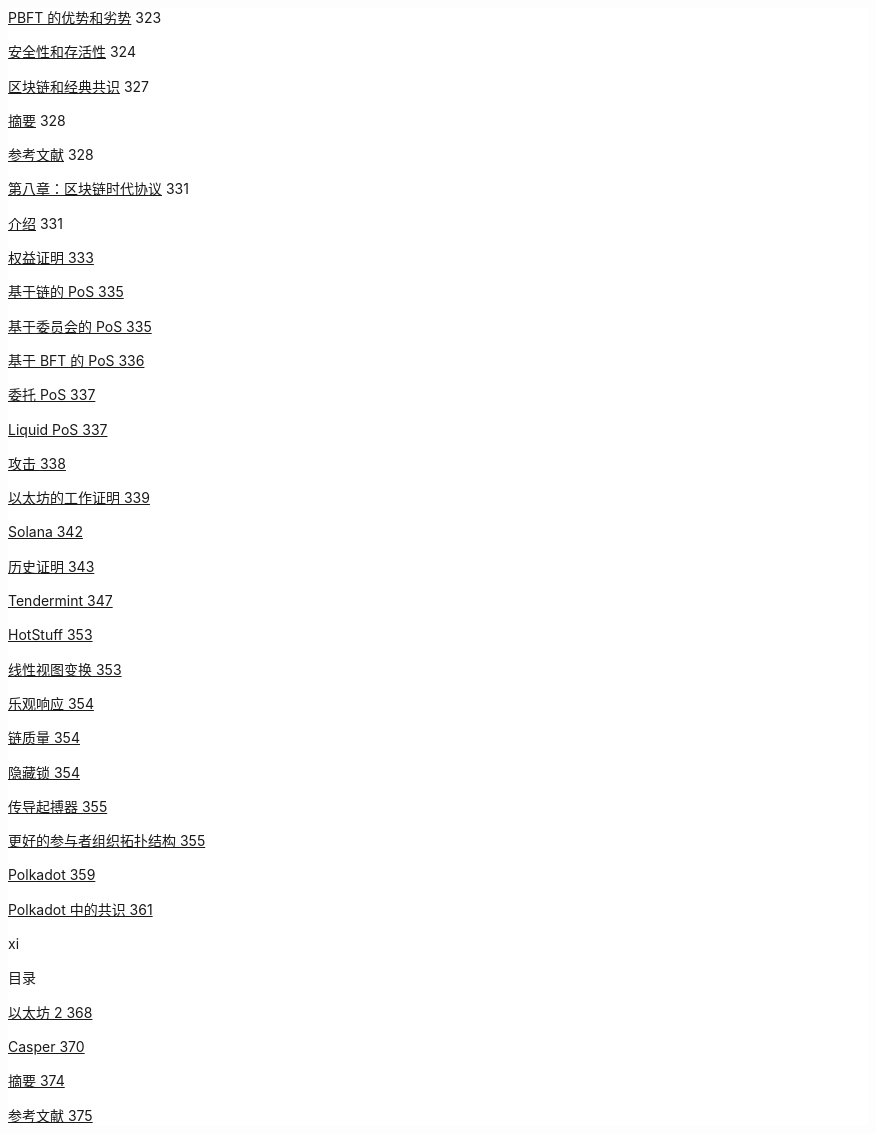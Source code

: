 [PBFT 的优势和劣势](https://doi.org/10.1007/978-1-4842-8179-6_7#Sec19) 323

[安全性和存活性](https://doi.org/10.1007/978-1-4842-8179-6_7#Sec22) 324

[区块链和经典共识](https://doi.org/10.1007/978-1-4842-8179-6_7#Sec25) 327

[摘要](https://doi.org/10.1007/978-1-4842-8179-6_7#Sec26) 328

[参考文献](https://doi.org/10.1007/978-1-4842-8179-6_7#Sec27) 328

[第八章：区块链时代协议](https://doi.org/10.1007/978-1-4842-8179-6_8) 331

[介绍](https://doi.org/10.1007/978-1-4842-8179-6_8#Sec1) 331

[权益证明 333](https://doi.org/10.1007/978-1-4842-8179-6_8#Sec2)

[基于链的 PoS 335](https://doi.org/10.1007/978-1-4842-8179-6_8#Sec3)

[基于委员会的 PoS 335](https://doi.org/10.1007/978-1-4842-8179-6_8#Sec4)

[基于 BFT 的 PoS 336](https://doi.org/10.1007/978-1-4842-8179-6_8#Sec5)

[委托 PoS 337](https://doi.org/10.1007/978-1-4842-8179-6_8#Sec6)

[Liquid PoS 337](https://doi.org/10.1007/978-1-4842-8179-6_8#Sec7)

[攻击 338](https://doi.org/10.1007/978-1-4842-8179-6_8#Sec8)

[以太坊的工作证明 339](https://doi.org/10.1007/978-1-4842-8179-6_8#Sec12)

[Solana 342](https://doi.org/10.1007/978-1-4842-8179-6_8#Sec13)

[历史证明 343](https://doi.org/10.1007/978-1-4842-8179-6_8#Sec14)

[Tendermint 347](https://doi.org/10.1007/978-1-4842-8179-6_8#Sec15)

[HotStuff 353](https://doi.org/10.1007/978-1-4842-8179-6_8#Sec16)

[线性视图变换 353](https://doi.org/10.1007/978-1-4842-8179-6_8#Sec17)

[乐观响应 354](https://doi.org/10.1007/978-1-4842-8179-6_8#Sec18)

[链质量 354](https://doi.org/10.1007/978-1-4842-8179-6_8#Sec19)

[隐藏锁 354](https://doi.org/10.1007/978-1-4842-8179-6_8#Sec20)

[传导起搏器 355](https://doi.org/10.1007/978-1-4842-8179-6_8#Sec21)

[更好的参与者组织拓扑结构 355](https://doi.org/10.1007/978-1-4842-8179-6_8#Sec22)

[Polkadot 359](https://doi.org/10.1007/978-1-4842-8179-6_8#Sec29)

[Polkadot 中的共识 361](https://doi.org/10.1007/978-1-4842-8179-6_8#Sec30)

xi

目录

[以太坊 2 368](https://doi.org/10.1007/978-1-4842-8179-6_8#Sec44)

[Casper 370](https://doi.org/10.1007/978-1-4842-8179-6_8#Sec45)

[摘要 374](https://doi.org/10.1007/978-1-4842-8179-6_8#Sec47)

[参考文献 375](https://doi.org/10.1007/978-1-4842-8179-6_8#Sec48)
